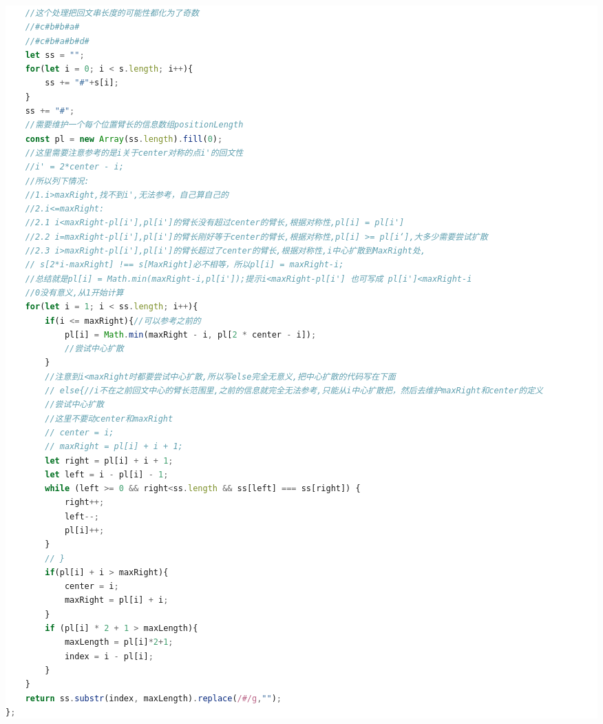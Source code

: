 ```js
    //这个处理把回文串长度的可能性都化为了奇数
    //#c#b#b#a#
    //#c#b#a#b#d#
    let ss = "";
    for(let i = 0; i < s.length; i++){
        ss += "#"+s[i];
    }
    ss += "#";
    //需要维护一个每个位置臂长的信息数组positionLength
    const pl = new Array(ss.length).fill(0);
    //这里需要注意参考的是i关于center对称的点i'的回文性
    //i' = 2*center - i;
    //所以列下情况:
    //1.i>maxRight,找不到i',无法参考，自己算自己的
    //2.i<=maxRight:
    //2.1 i<maxRight-pl[i'],pl[i']的臂长没有超过center的臂长,根据对称性,pl[i] = pl[i']
    //2.2 i=maxRight-pl[i'],pl[i']的臂长刚好等于center的臂长,根据对称性,pl[i] >= pl[i‘],大多少需要尝试扩散
    //2.3 i>maxRight-pl[i'],pl[i']的臂长超过了center的臂长,根据对称性,i中心扩散到MaxRight处,
    // s[2*i-maxRight] !== s[MaxRight]必不相等，所以pl[i] = maxRight-i;
    //总结就是pl[i] = Math.min(maxRight-i,pl[i']);提示i<maxRight-pl[i'] 也可写成 pl[i']<maxRight-i
    //0没有意义,从1开始计算
    for(let i = 1; i < ss.length; i++){
        if(i <= maxRight){//可以参考之前的
            pl[i] = Math.min(maxRight - i, pl[2 * center - i]);
            //尝试中心扩散
        }
        //注意到i<maxRight时都要尝试中心扩散,所以写else完全无意义,把中心扩散的代码写在下面
        // else{//i不在之前回文中心的臂长范围里,之前的信息就完全无法参考,只能从i中心扩散把，然后去维护maxRight和center的定义
        //尝试中心扩散
        //这里不要动center和maxRight
        // center = i;
        // maxRight = pl[i] + i + 1;
        let right = pl[i] + i + 1;
        let left = i - pl[i] - 1;
        while (left >= 0 && right<ss.length && ss[left] === ss[right]) {
            right++;
            left--;
            pl[i]++;
        }
        // }
        if(pl[i] + i > maxRight){
            center = i;
            maxRight = pl[i] + i;
        }
        if (pl[i] * 2 + 1 > maxLength){
            maxLength = pl[i]*2+1;
            index = i - pl[i];
        }
    }
    return ss.substr(index, maxLength).replace(/#/g,"");
};
```
